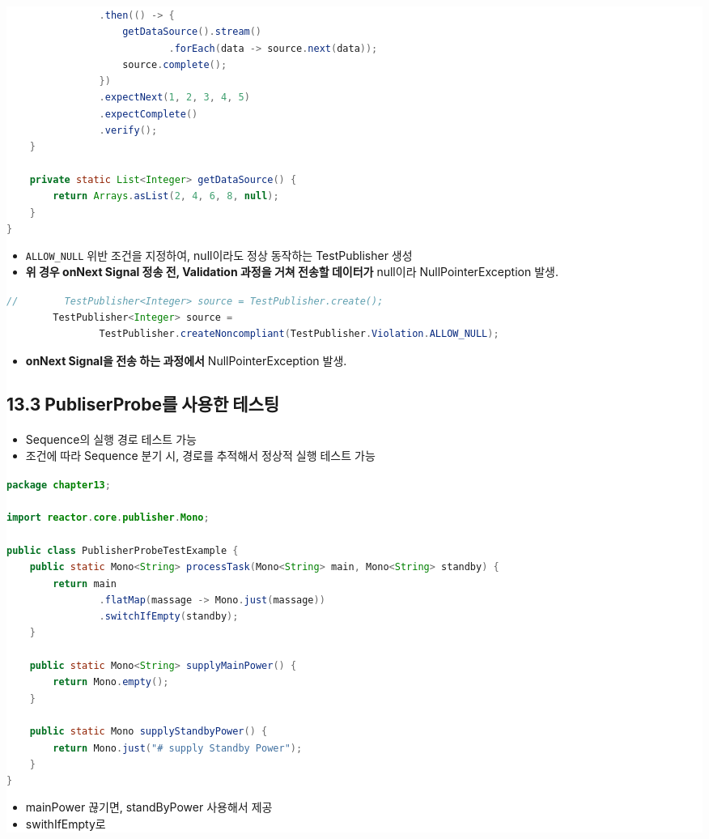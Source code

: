 ``` java
                .then(() -> {
                    getDataSource().stream()
                            .forEach(data -> source.next(data));
                    source.complete();
                })
                .expectNext(1, 2, 3, 4, 5)
                .expectComplete()
                .verify();
    }

    private static List<Integer> getDataSource() {
        return Arrays.asList(2, 4, 6, 8, null);
    }
}
```
- `ALLOW_NULL` 위반 조건을 지정하여, null이라도 정상 동작하는 TestPublisher 생성
- **위 경우 onNext Signal 정송 전, Validation 과정을 거쳐 전송할 데이터가** null이라 NullPointerException 발생.

``` java
//        TestPublisher<Integer> source = TestPublisher.create();
        TestPublisher<Integer> source =
                TestPublisher.createNoncompliant(TestPublisher.Violation.ALLOW_NULL);
```

- **onNext Signal을 전송 하는 과정에서** NullPointerException 발생.

## 13.3 PubliserProbe를 사용한 테스팅
- Sequence의 실행 경로 테스트 가능
- 조건에 따라 Sequence 분기 시, 경로를 추적해서 정상적 실행 테스트 가능

``` java
package chapter13;

import reactor.core.publisher.Mono;

public class PublisherProbeTestExample {
    public static Mono<String> processTask(Mono<String> main, Mono<String> standby) {
        return main
                .flatMap(massage -> Mono.just(massage))
                .switchIfEmpty(standby);
    }

    public static Mono<String> supplyMainPower() {
        return Mono.empty();
    }

    public static Mono supplyStandbyPower() {
        return Mono.just("# supply Standby Power");
    }
}
```
- mainPower 끊기면, standByPower 사용해서 제공
- swithIfEmpty로

